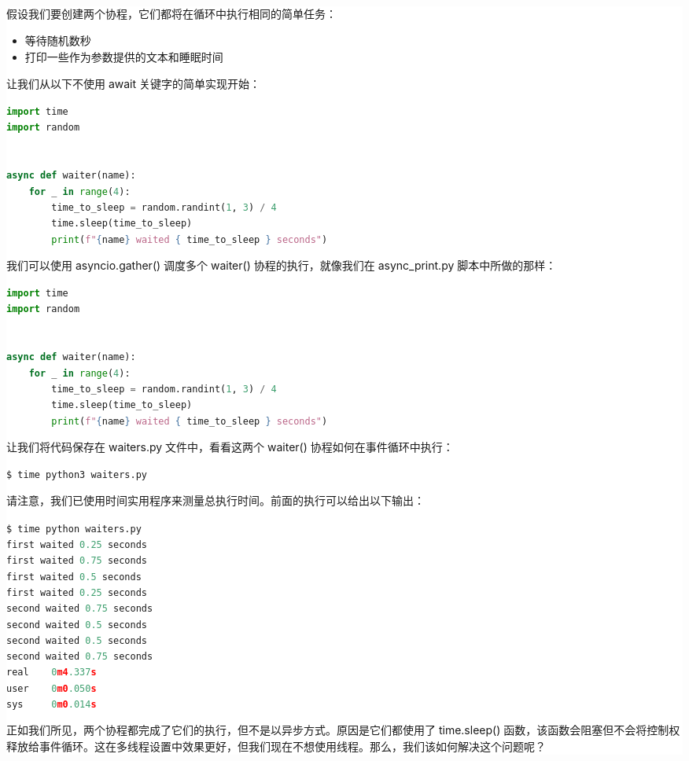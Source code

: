 假设我们要创建两个协程，它们都将在循环中执行相同的简单任务：

- 等待随机数秒
- 打印一些作为参数提供的文本和睡眠时间

让我们从以下不使用 await 关键字的简单实现开始：

```python
import time
import random


async def waiter(name): 
    for _ in range(4): 
        time_to_sleep = random.randint(1, 3) / 4 
        time.sleep(time_to_sleep) 
        print(f"{name} waited { time_to_sleep } seconds")
```

我们可以使用 asyncio.gather() 调度多个 waiter() 协程的执行，就像我们在 async_print.py 脚本中所做的那样：

```python
import time
import random


async def waiter(name): 
    for _ in range(4): 
        time_to_sleep = random.randint(1, 3) / 4 
        time.sleep(time_to_sleep) 
        print(f"{name} waited { time_to_sleep } seconds")
```

让我们将代码保存在 waiters.py 文件中，看看这两个 waiter() 协程如何在事件循环中执行：

```python
$ time python3 waiters.py
```

请注意，我们已使用时间实用程序来测量总执行时间。前面的执行可以给出以下输出：

```python
$ time python waiters.py
first waited 0.25 seconds
first waited 0.75 seconds
first waited 0.5 seconds
first waited 0.25 seconds
second waited 0.75 seconds
second waited 0.5 seconds
second waited 0.5 seconds
second waited 0.75 seconds
real    0m4.337s
user    0m0.050s
sys     0m0.014s
```

正如我们所见，两个协程都完成了它们的执行，但不是以异步方式。原因是它们都使用了 time.sleep() 函数，该函数会阻塞但不会将控制权释放给事件循环。这在多线程设置中效果更好，但我们现在不想使用线程。那么，我们该如何解决这个问题呢？
